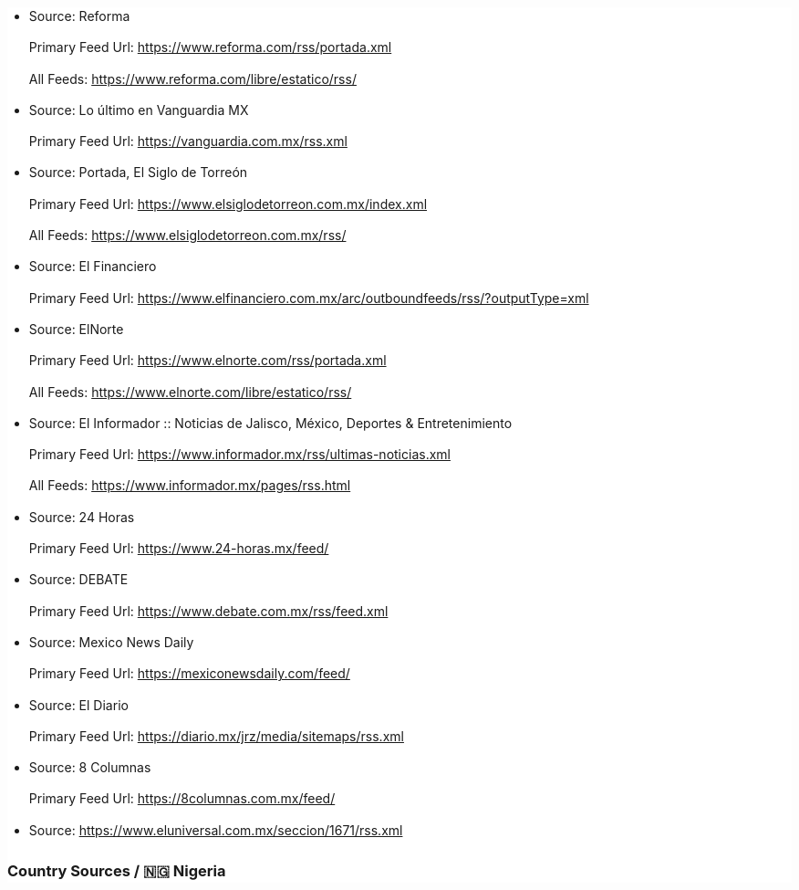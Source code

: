 
- Source: Reforma

  Primary Feed Url: <https://www.reforma.com/rss/portada.xml>

  All Feeds: <https://www.reforma.com/libre/estatico/rss/>


- Source: Lo último en Vanguardia MX

  Primary Feed Url: <https://vanguardia.com.mx/rss.xml>


- Source: Portada, El Siglo de Torreón

  Primary Feed Url: <https://www.elsiglodetorreon.com.mx/index.xml>

  All Feeds: <https://www.elsiglodetorreon.com.mx/rss/>


- Source: El Financiero

  Primary Feed Url: <https://www.elfinanciero.com.mx/arc/outboundfeeds/rss/?outputType=xml>


- Source: ElNorte

  Primary Feed Url: <https://www.elnorte.com/rss/portada.xml>

  All Feeds: <https://www.elnorte.com/libre/estatico/rss/>


- Source: El Informador :: Noticias de Jalisco, México, Deportes & Entretenimiento

  Primary Feed Url: <https://www.informador.mx/rss/ultimas-noticias.xml>

  All Feeds: <https://www.informador.mx/pages/rss.html>


- Source: 24 Horas

  Primary Feed Url: <https://www.24-horas.mx/feed/>


- Source: DEBATE

  Primary Feed Url: <https://www.debate.com.mx/rss/feed.xml>


- Source: Mexico News Daily

  Primary Feed Url: <https://mexiconewsdaily.com/feed/>


- Source: El Diario

  Primary Feed Url: <https://diario.mx/jrz/media/sitemaps/rss.xml>


- Source: 8 Columnas

  Primary Feed Url: <https://8columnas.com.mx/feed/>


- Source: <https://www.eluniversal.com.mx/seccion/1671/rss.xml>



### Country Sources / 🇳🇬 Nigeria
